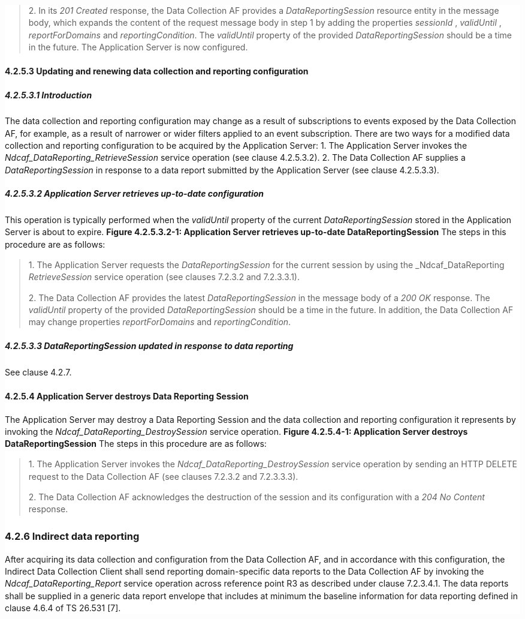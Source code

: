 > 2\. In its _201 Created_ response, the Data Collection AF provides a
> _DataReportingSession_ resource entity in the message body, which expands
> the content of the request message body in step 1 by adding the properties
> _sessionId_ , _validUntil_ , _reportForDomains_ and _reportingCondition_.
> The _validUntil_ property of the provided _DataReportingSession_ should be a
> time in the future.
The Application Server is now configured.
#### 4.2.5.3 Updating and renewing data collection and reporting configuration
##### 4.2.5.3.1 Introduction
The data collection and reporting configuration may change as a result of
subscriptions to events exposed by the Data Collection AF, for example, as a
result of narrower or wider filters applied to an event subscription. There
are two ways for a modified data collection and reporting configuration to be
acquired by the Application Server:
1\. The Application Server invokes the _Ndcaf_DataReporting_RetrieveSession_
service operation (see clause 4.2.5.3.2).
2\. The Data Collection AF supplies a _DataReportingSession_ in response to a
data report submitted by the Application Server (see clause 4.2.5.3.3).
##### 4.2.5.3.2 Application Server retrieves up-to-date configuration
This operation is typically performed when the _validUntil_ property of the
current _DataReportingSession_ stored in the Application Server is about to
expire.
**Figure 4.2.5.3.2-1: Application Server retrieves up-to-date
DataReportingSession**
The steps in this procedure are as follows:
> 1\. The Application Server requests the _DataReportingSession_ for the
> current session by using the _Ndcaf_DataReporting _RetrieveSession_ service
> operation (see clauses 7.2.3.2 and 7.2.3.3.1).
>
> 2\. The Data Collection AF provides the latest _DataReportingSession_ in the
> message body of a _200 OK_ response. The _validUntil_ property of the
> provided _DataReportingSession_ should be a time in the future. In addition,
> the Data Collection AF may change properties _reportForDomains_ and
> _reportingCondition_.
##### 4.2.5.3.3 DataReportingSession updated in response to data reporting
See clause 4.2.7.
#### 4.2.5.4 Application Server destroys Data Reporting Session
The Application Server may destroy a Data Reporting Session and the data
collection and reporting configuration it represents by invoking the
_Ndcaf_DataReporting_DestroySession_ service operation.
**Figure 4.2.5.4-1: Application Server destroys DataReportingSession**
The steps in this procedure are as follows:
> 1\. The Application Server invokes the _Ndcaf_DataReporting_DestroySession_
> service operation by sending an HTTP DELETE request to the Data Collection
> AF (see clauses 7.2.3.2 and 7.2.3.3.3).
>
> 2\. The Data Collection AF acknowledges the destruction of the session and
> its configuration with a _204 No Content_ response.
### 4.2.6 Indirect data reporting
After acquiring its data collection and configuration from the Data Collection
AF, and in accordance with this configuration, the Indirect Data Collection
Client shall send reporting domain-specific data reports to the Data
Collection AF by invoking the _Ndcaf_DataReporting_Report_ service operation
across reference point R3 as described under clause 7.2.3.4.1. The data
reports shall be supplied in a generic data report envelope that includes at
minimum the baseline information for data reporting defined in clause 4.6.4 of
TS 26.531 [7].